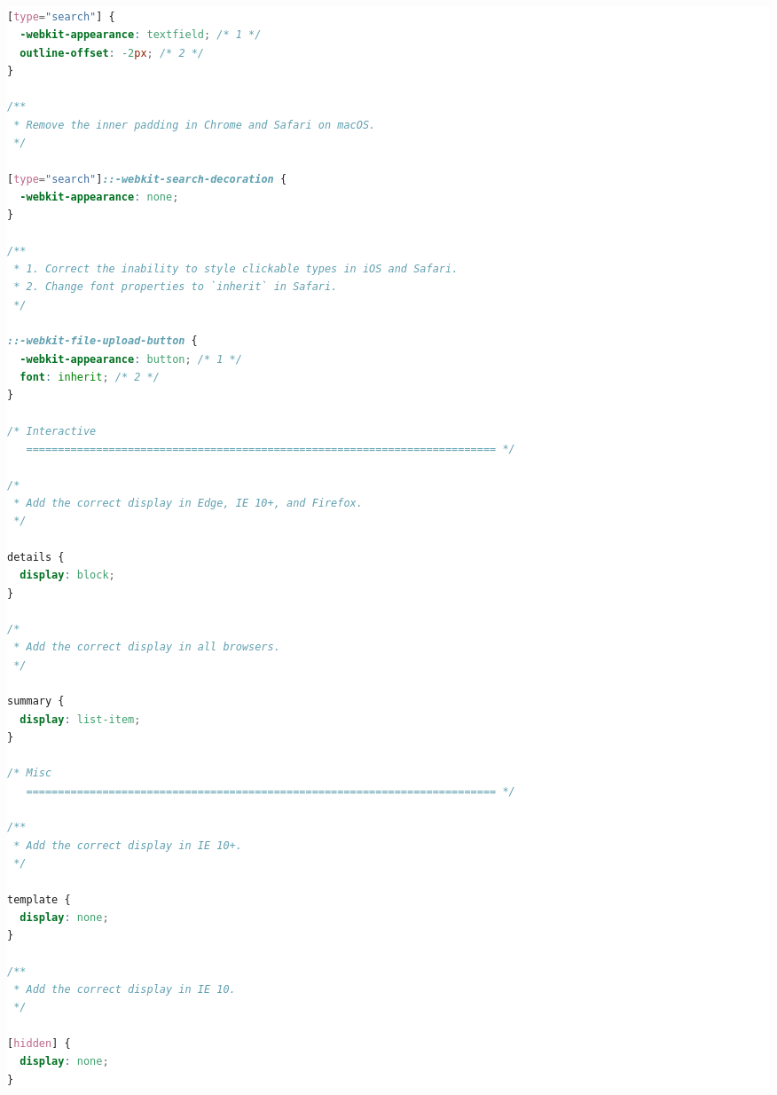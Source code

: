 ```css
[type="search"] {
  -webkit-appearance: textfield; /* 1 */
  outline-offset: -2px; /* 2 */
}

/**
 * Remove the inner padding in Chrome and Safari on macOS.
 */

[type="search"]::-webkit-search-decoration {
  -webkit-appearance: none;
}

/**
 * 1. Correct the inability to style clickable types in iOS and Safari.
 * 2. Change font properties to `inherit` in Safari.
 */

::-webkit-file-upload-button {
  -webkit-appearance: button; /* 1 */
  font: inherit; /* 2 */
}

/* Interactive
   ========================================================================== */

/*
 * Add the correct display in Edge, IE 10+, and Firefox.
 */

details {
  display: block;
}

/*
 * Add the correct display in all browsers.
 */

summary {
  display: list-item;
}

/* Misc
   ========================================================================== */

/**
 * Add the correct display in IE 10+.
 */

template {
  display: none;
}

/**
 * Add the correct display in IE 10.
 */

[hidden] {
  display: none;
}
```
